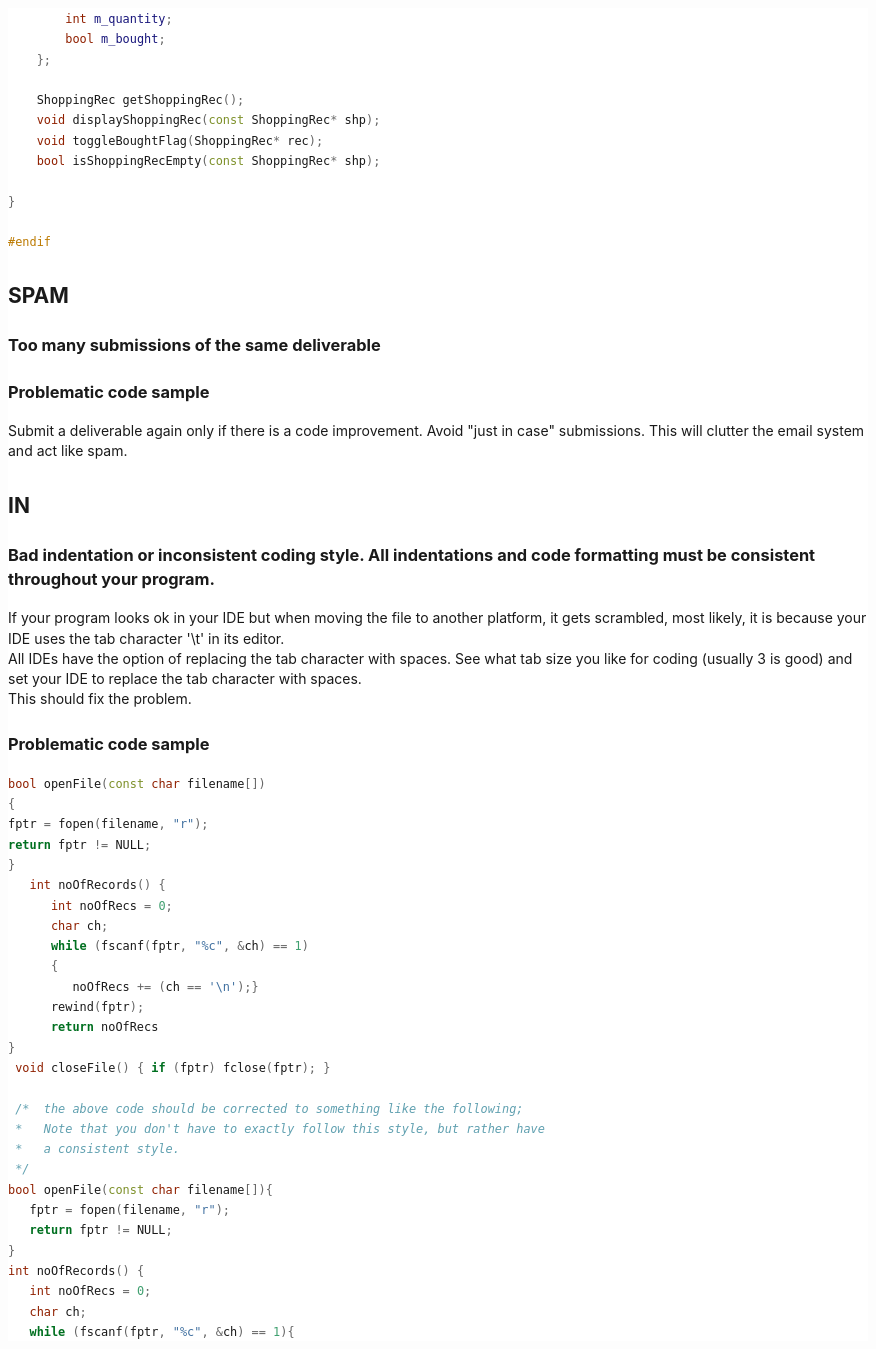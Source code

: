 ```C++
		int m_quantity;
		bool m_bought;
	};

	ShoppingRec getShoppingRec();
	void displayShoppingRec(const ShoppingRec* shp);
	void toggleBoughtFlag(ShoppingRec* rec);
	bool isShoppingRecEmpty(const ShoppingRec* shp);

}

#endif
```
## SPAM
### Too many submissions of the same deliverable
### Problematic code sample
Submit a deliverable again only if there is a code improvement. Avoid "just in case" submissions. This will clutter the email system and act like spam.
## IN
### Bad indentation or inconsistent coding style. All indentations and code formatting must be consistent throughout your program. 
If your program looks ok in your IDE but when moving the file to another platform, it gets scrambled, most likely, it is because your IDE uses the tab character '\t' in its editor. <br />
All IDEs have the option of replacing the tab character with spaces. 
See what tab size you like for coding (usually 3 is good) and set your IDE to replace the tab character with spaces.<br />
This should fix the problem.

### Problematic code sample
```C++
bool openFile(const char filename[])
{
fptr = fopen(filename, "r");
return fptr != NULL;
}
   int noOfRecords() {
      int noOfRecs = 0;
      char ch;
      while (fscanf(fptr, "%c", &ch) == 1) 
      {
         noOfRecs += (ch == '\n');}
      rewind(fptr);
      return noOfRecs
}
 void closeFile() { if (fptr) fclose(fptr); }
 
 /*  the above code should be corrected to something like the following;
 *   Note that you don't have to exactly follow this style, but rather have
 *   a consistent style.
 */
bool openFile(const char filename[]){
   fptr = fopen(filename, "r");
   return fptr != NULL;
}
int noOfRecords() {
   int noOfRecs = 0;
   char ch;
   while (fscanf(fptr, "%c", &ch) == 1){
```